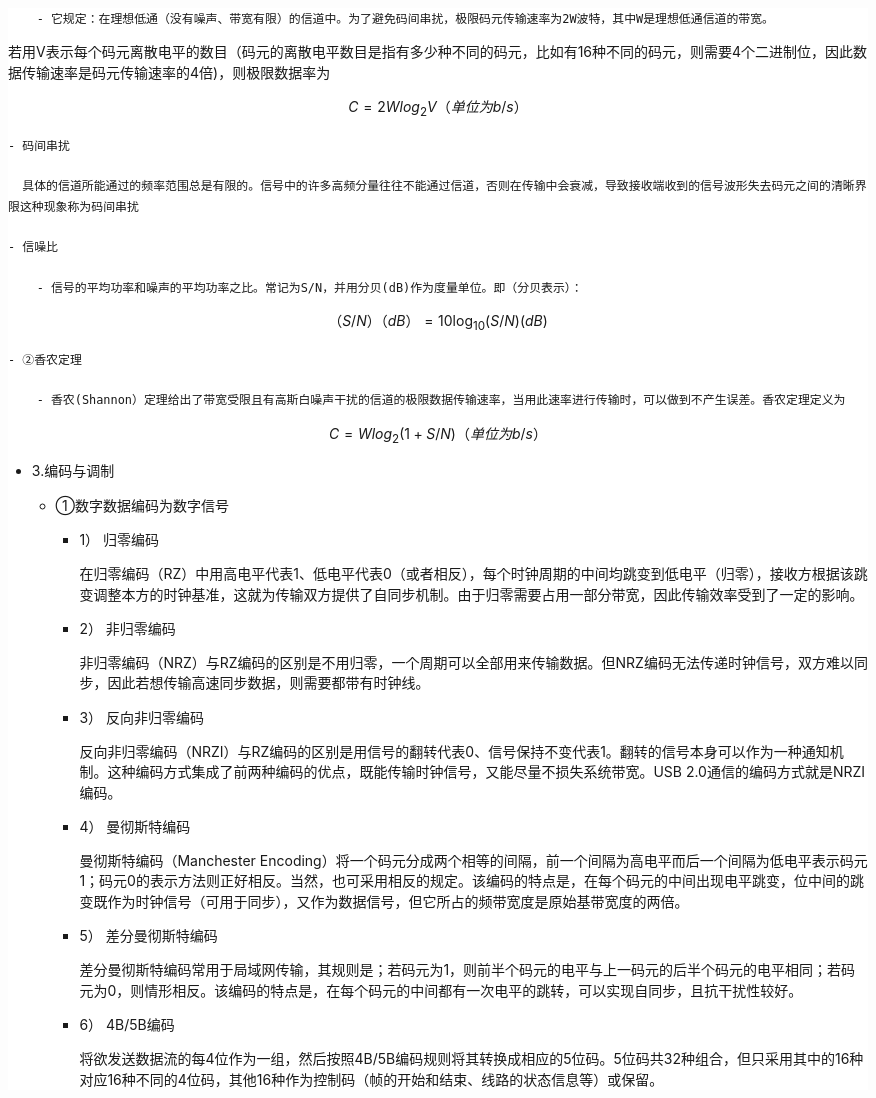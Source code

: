 		- 它规定：在理想低通（没有噪声、带宽有限）的信道中。为了避免码间串扰，极限码元传输速率为2W波特，其中W是理想低通信道的带宽。
若用V表示每个码元离散电平的数目（码元的离散电平数目是指有多少种不同的码元，比如有16种不同的码元，则需要4个二进制位，因此数据传输速率是码元传输速率的4倍)，则极限数据率为

$$
C=2Wlog_{2}V（单位为b/s）
$$

	- 码间串扰

	  具体的信道所能通过的频率范围总是有限的。信号中的许多高频分量往往不能通过信道，否则在传输中会衰减，导致接收端收到的信号波形失去码元之间的清晰界限这种现象称为码间串扰
	  
	- 信噪比

		- 信号的平均功率和噪声的平均功率之比。常记为S/N，并用分贝(dB)作为度量单位。即（分贝表示）：

$$
（S/N）（dB）=10\log_{10}(S/N)   (dB)
$$

	- ②香农定理

		- 香农(Shannon）定理给出了带宽受限且有高斯白噪声干扰的信道的极限数据传输速率，当用此速率进行传输时，可以做到不产生误差。香农定理定义为

$$
C= Wlog_{2}(1 + S/N)（单位为b/s）
$$

- 3.编码与调制

	- ①数字数据编码为数字信号

		- 1） 归零编码

		  在归零编码（RZ）中用高电平代表1、低电平代表0（或者相反），每个时钟周期的中间均跳变到低电平（归零），接收方根据该跳变调整本方的时钟基准，这就为传输双方提供了自同步机制。由于归零需要占用一部分带宽，因此传输效率受到了一定的影响。
		  
		  
		- 2） 非归零编码

		  非归零编码（NRZ）与RZ编码的区别是不用归零，一个周期可以全部用来传输数据。但NRZ编码无法传递时钟信号，双方难以同步，因此若想传输高速同步数据，则需要都带有时钟线。
		  
		  
		- 3） 反向非归零编码

		  反向非归零编码（NRZI）与RZ编码的区别是用信号的翻转代表0、信号保持不变代表1。翻转的信号本身可以作为一种通知机制。这种编码方式集成了前两种编码的优点，既能传输时钟信号，又能尽量不损失系统带宽。USB 2.0通信的编码方式就是NRZI编码。
		  
		  
		- 4） 曼彻斯特编码

		  曼彻斯特编码（Manchester Encoding）将一个码元分成两个相等的间隔，前一个间隔为高电平而后一个间隔为低电平表示码元1；码元0的表示方法则正好相反。当然，也可采用相反的规定。该编码的特点是，在每个码元的中间出现电平跳变，位中间的跳变既作为时钟信号（可用于同步），又作为数据信号，但它所占的频带宽度是原始基带宽度的两倍。
		  
		  
		- 5） 差分曼彻斯特编码

		  差分曼彻斯特编码常用于局域网传输，其规则是；若码元为1，则前半个码元的电平与上一码元的后半个码元的电平相同；若码元为0，则情形相反。该编码的特点是，在每个码元的中间都有一次电平的跳转，可以实现自同步，且抗干扰性较好。
		  
		  
		  
		- 6） 4B/5B编码

		  将欲发送数据流的每4位作为一组，然后按照4B/5B编码规则将其转换成相应的5位码。5位码共32种组合，但只采用其中的16种对应16种不同的4位码，其他16种作为控制码（帧的开始和结束、线路的状态信息等）或保留。
		  